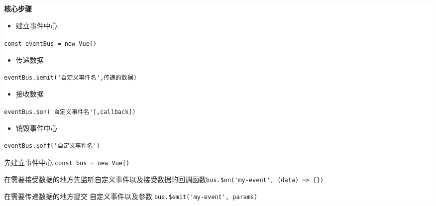 **核心步骤**

* 建立事件中心

```
const eventBus = new Vue()
```

* 传递数据

```
eventBus.$emit('自定义事件名',传递的数据)
```

* 接收数据

```
eventBus.$on('自定义事件名'[,callback])
```

* 销毁事件中心

```
eventBus.$off('自定义事件名')
```

先建立事件中心 `const bus = new Vue()`

在需要接受数据的地方先监听自定义事件以及接受数据的回调函数`bus.$on('my-event', (data) => {})`

在需要传递数据的地方提交 自定义事件以及参数 `bus.$emit('my-event', params)`
